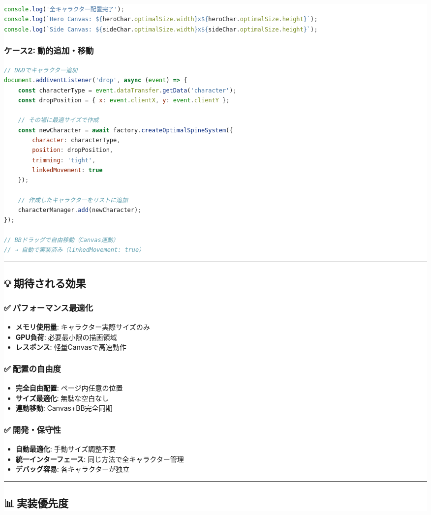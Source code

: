 ```javascript
console.log('全キャラクター配置完了');
console.log(`Hero Canvas: ${heroChar.optimalSize.width}x${heroChar.optimalSize.height}`);
console.log(`Side Canvas: ${sideChar.optimalSize.width}x${sideChar.optimalSize.height}`);
```

### ケース2: **動的追加・移動**
```javascript
// D&Dでキャラクター追加
document.addEventListener('drop', async (event) => {
    const characterType = event.dataTransfer.getData('character');
    const dropPosition = { x: event.clientX, y: event.clientY };
    
    // その場に最適サイズで作成
    const newCharacter = await factory.createOptimalSpineSystem({
        character: characterType,
        position: dropPosition,
        trimming: 'tight',
        linkedMovement: true
    });
    
    // 作成したキャラクターをリストに追加
    characterManager.add(newCharacter);
});

// BBドラッグで自由移動（Canvas連動）
// → 自動で実装済み（linkedMovement: true）
```

---

## 💡 **期待される効果**

### ✅ **パフォーマンス最適化**
- **メモリ使用量**: キャラクター実際サイズのみ
- **GPU負荷**: 必要最小限の描画領域
- **レスポンス**: 軽量Canvasで高速動作

### ✅ **配置の自由度**
- **完全自由配置**: ページ内任意の位置
- **サイズ最適化**: 無駄な空白なし
- **連動移動**: Canvas+BB完全同期

### ✅ **開発・保守性**
- **自動最適化**: 手動サイズ調整不要
- **統一インターフェース**: 同じ方法で全キャラクター管理
- **デバッグ容易**: 各キャラクターが独立

---

## 📊 実装優先度
